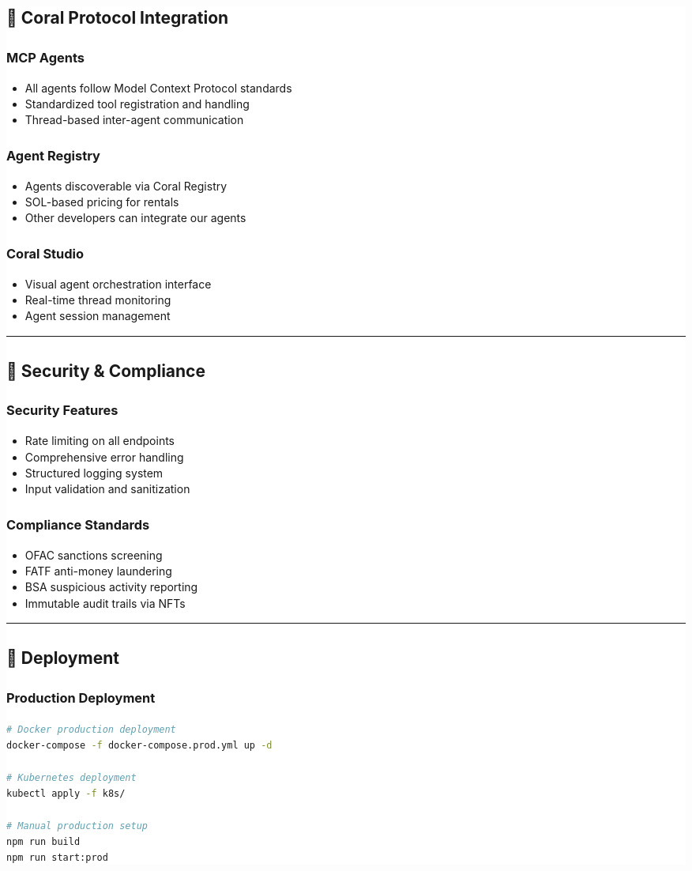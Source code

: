 
## 🌊 **Coral Protocol Integration**

### **MCP Agents**
- All agents follow Model Context Protocol standards
- Standardized tool registration and handling
- Thread-based inter-agent communication

### **Agent Registry**
- Agents discoverable via Coral Registry
- SOL-based pricing for rentals
- Other developers can integrate our agents

### **Coral Studio**
- Visual agent orchestration interface
- Real-time thread monitoring
- Agent session management

---

## 🔐 **Security & Compliance**

### **Security Features**
- Rate limiting on all endpoints
- Comprehensive error handling
- Structured logging system
- Input validation and sanitization

### **Compliance Standards**
- OFAC sanctions screening
- FATF anti-money laundering
- BSA suspicious activity reporting
- Immutable audit trails via NFTs

---

## 🚀 **Deployment**

### **Production Deployment**
```bash
# Docker production deployment
docker-compose -f docker-compose.prod.yml up -d

# Kubernetes deployment
kubectl apply -f k8s/

# Manual production setup
npm run build
npm run start:prod
```
